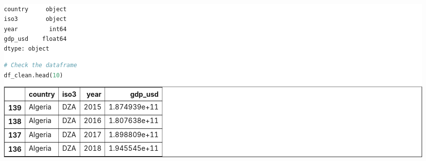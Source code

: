     country     object
    iso3        object
    year         int64
    gdp_usd    float64
    dtype: object

```python
# Check the dataframe
df_clean.head(10)
```

<div>
<style scoped>
    .dataframe tbody tr th:only-of-type {
        vertical-align: middle;
    }

    .dataframe tbody tr th {
        vertical-align: top;
    }

    .dataframe thead th {
        text-align: right;
    }

</style>
<table border="1" class="dataframe">
  <thead>
    <tr style="text-align: right;">
      <th></th>
      <th>country</th>
      <th>iso3</th>
      <th>year</th>
      <th>gdp_usd</th>
    </tr>
  </thead>
  <tbody>
    <tr>
      <th>139</th>
      <td>Algeria</td>
      <td>DZA</td>
      <td>2015</td>
      <td>1.874939e+11</td>
    </tr>
    <tr>
      <th>138</th>
      <td>Algeria</td>
      <td>DZA</td>
      <td>2016</td>
      <td>1.807638e+11</td>
    </tr>
    <tr>
      <th>137</th>
      <td>Algeria</td>
      <td>DZA</td>
      <td>2017</td>
      <td>1.898809e+11</td>
    </tr>
    <tr>
      <th>136</th>
      <td>Algeria</td>
      <td>DZA</td>
      <td>2018</td>
      <td>1.945545e+11</td>
    </tr>
    <tr>